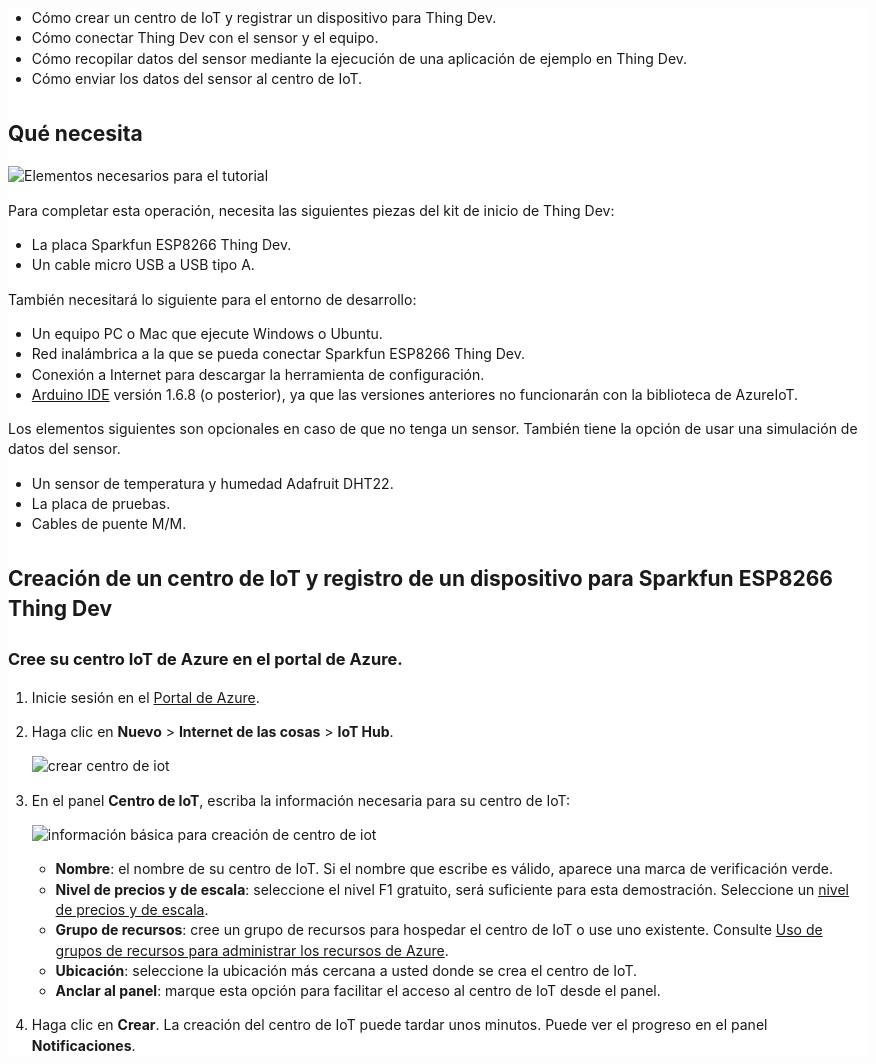 * Cómo crear un centro de IoT y registrar un dispositivo para Thing Dev.
* Cómo conectar Thing Dev con el sensor y el equipo.
* Cómo recopilar datos del sensor mediante la ejecución de una aplicación de ejemplo en Thing Dev.
* Cómo enviar los datos del sensor al centro de IoT.

## <a name="what-you-will-need"></a>Qué necesita

![Elementos necesarios para el tutorial](media/iot-hub-sparkfun-thing-dev-get-started/2_parts-needed-for-the-tutorial.png)

Para completar esta operación, necesita las siguientes piezas del kit de inicio de Thing Dev:

* La placa Sparkfun ESP8266 Thing Dev.
* Un cable micro USB a USB tipo A.

También necesitará lo siguiente para el entorno de desarrollo:

* Un equipo PC o Mac que ejecute Windows o Ubuntu.
* Red inalámbrica a la que se pueda conectar Sparkfun ESP8266 Thing Dev.
* Conexión a Internet para descargar la herramienta de configuración.
* [Arduino IDE](https://www.arduino.cc/en/main/software) versión 1.6.8 (o posterior), ya que las versiones anteriores no funcionarán con la biblioteca de AzureIoT.

Los elementos siguientes son opcionales en caso de que no tenga un sensor. También tiene la opción de usar una simulación de datos del sensor.

* Un sensor de temperatura y humedad Adafruit DHT22.
* La placa de pruebas.
* Cables de puente M/M.

## <a name="create-an-iot-hub-and-register-a-device-for-sparkfun-esp8266-thing-dev"></a>Creación de un centro de IoT y registro de un dispositivo para Sparkfun ESP8266 Thing Dev

### <a name="create-your-azure-iot-hub-in-the-azure-portal"></a>Cree su centro IoT de Azure en el portal de Azure.

1. Inicie sesión en el [Portal de Azure](https://portal.azure.com/).
1. Haga clic en **Nuevo** > **Internet de las cosas** > **IoT Hub**.

   ![crear centro de iot](media/iot-hub-sparkfun-thing-dev-get-started/3_iot-hub-creation.png)

1. En el panel **Centro de IoT**, escriba la información necesaria para su centro de IoT:

   ![información básica para creación de centro de iot](media/iot-hub-sparkfun-thing-dev-get-started/4_iot-hub-provide-basic-info.png)

   * **Nombre**: el nombre de su centro de IoT. Si el nombre que escribe es válido, aparece una marca de verificación verde.
   * **Nivel de precios y de escala**: seleccione el nivel F1 gratuito, será suficiente para esta demostración. Seleccione un [nivel de precios y de escala](https://azure.microsoft.com/pricing/details/iot-hub/).
   * **Grupo de recursos**: cree un grupo de recursos para hospedar el centro de IoT o use uno existente. Consulte [Uso de grupos de recursos para administrar los recursos de Azure](../azure-resource-manager/resource-group-portal.md).
   * **Ubicación**: seleccione la ubicación más cercana a usted donde se crea el centro de IoT.
   * **Anclar al panel**: marque esta opción para facilitar el acceso al centro de IoT desde el panel.
1. Haga clic en **Crear**. La creación del centro de IoT puede tardar unos minutos. Puede ver el progreso en el panel **Notificaciones**.
